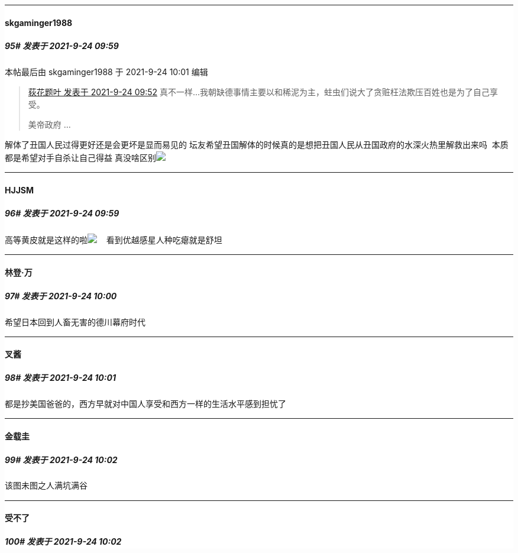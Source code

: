 
*****

####  skgaminger1988  
##### 95#       发表于 2021-9-24 09:59


 本帖最后由 skgaminger1988 于 2021-9-24 10:01 编辑 
<blockquote><a href="httphttps://bbs.saraba1st.com/2b/forum.php?mod=redirect&amp;goto=findpost&amp;pid=52866300&amp;ptid=2028231" target="_blank">荻花题叶 发表于 2021-9-24 09:52</a>
真不一样...我朝缺德事情主要以和稀泥为主，蛀虫们说大了贪赃枉法欺压百姓也是为了自己享受。


美帝政府 ...</blockquote>
解体了丑国人民过得更好还是会更坏是显而易见的 坛友希望丑国解体的时候真的是想把丑国人民从丑国政府的水深火热里解救出来吗  本质都是希望对手自杀让自己得益 真没啥区别<img src="https://static.saraba1st.com/image/smiley/face2017/068.png" referrerpolicy="no-referrer">


*****

####  HJJSM  
##### 96#       发表于 2021-9-24 09:59


高等黄皮就是这样的啦<img src="https://static.saraba1st.com/image/smiley/face2017/061.gif" referrerpolicy="no-referrer">    看到优越感星人种吃瘪就是舒坦


*****

####  林登·万  
##### 97#       发表于 2021-9-24 10:00


希望日本回到人畜无害的德川幕府时代


*****

####  叉酱  
##### 98#       发表于 2021-9-24 10:01


都是抄美国爸爸的，西方早就对中国人享受和西方一样的生活水平感到担忧了


*****

####  金载圭  
##### 99#       发表于 2021-9-24 10:02


该图未图之人满坑满谷


*****

####  受不了  
##### 100#       发表于 2021-9-24 10:02

